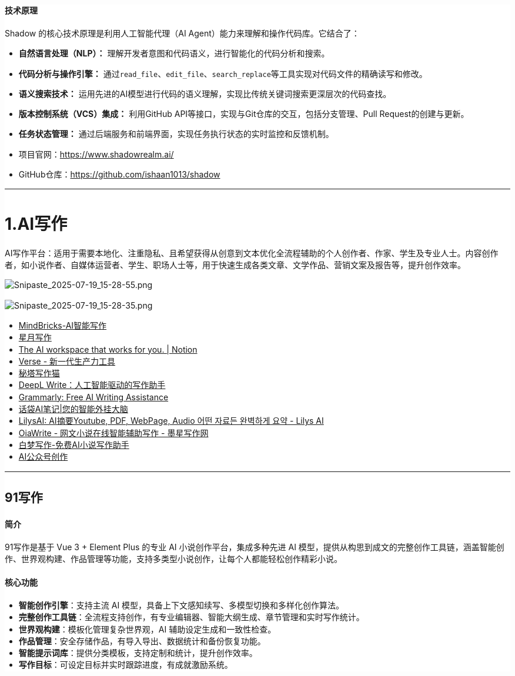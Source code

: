 #### 技术原理
Shadow 的核心技术原理是利用人工智能代理（AI Agent）能力来理解和操作代码库。它结合了：
*   **自然语言处理（NLP）：** 理解开发者意图和代码语义，进行智能化的代码分析和搜索。
*   **代码分析与操作引擎：** 通过`read_file`、`edit_file`、`search_replace`等工具实现对代码文件的精确读写和修改。
*   **语义搜索技术：** 运用先进的AI模型进行代码的语义理解，实现比传统关键词搜索更深层次的代码查找。
*   **版本控制系统（VCS）集成：** 利用GitHub API等接口，实现与Git仓库的交互，包括分支管理、Pull Request的创建与更新。
*   **任务状态管理：** 通过后端服务和前端界面，实现任务执行状态的实时监控和反馈机制。


* 项目官网：https://www.shadowrealm.ai/
* GitHub仓库：https://github.com/ishaan1013/shadow



------------------------------------------------------------

# 1.AI写作

AI写作平台：适用于需要本地化、注重隐私、且希望获得从创意到文本优化全流程辅助的个人创作者、作家、学生及专业人士。内容创作者，如小说作者、自媒体运营者、学生、职场人士等，用于快速生成各类文章、文学作品、营销文案及报告等，提升创作效率。

![Snipaste_2025-07-19_15-28-55.png](https://free.picui.cn/free/2025/07/19/687b4941a57a7.png)

![Snipaste_2025-07-19_15-28-35.png](https://free.picui.cn/free/2025/07/19/687b4941e3a90.png)

- [MindBricks-AI智能写作](https://mindbricks.cn/)
- [星月写作](https://xingyuexiezuo.com/#/welcome)
- [The AI workspace that works for you. | Notion](https://www.notion.com/)
- [Verse - 新一代生产力工具](https://static.app.yinxiang.com/product/)
- [秘塔写作猫](https://xiezuocat.com/)
- [DeepL Write：人工智能驱动的写作助手](https://www.deepl.com/zh/write)
- [Grammarly: Free AI Writing Assistance](https://www.grammarly.com/)
- [话袋AI笔记|您的智能外挂大脑](https://ihuadai.cn/)
- [LilysAI: AI摘要Youtube, PDF, WebPage, Audio 어떤 자료든 완벽하게 요약 - Lilys AI](https://lilys.ai/)
- [OiaWrite - 网文小说在线智能辅助写作 - 墨星写作网](https://www.mx-xz.com/ai-xz/oiawrite/)
- [白梦写作-免费AI小说写作助手](https://baimengxiezuo.com/zh-Hans/)
- [AI公众号创作](https://01editor.com/)

------------------------------------------------------------

## 91写作

#### 简介
91写作是基于 Vue 3 + Element Plus 的专业 AI 小说创作平台，集成多种先进 AI 模型，提供从构思到成文的完整创作工具链，涵盖智能创作、世界观构建、作品管理等功能，支持多类型小说创作，让每个人都能轻松创作精彩小说。

#### 核心功能
- **智能创作引擎**：支持主流 AI 模型，具备上下文感知续写、多模型切换和多样化创作算法。
- **完整创作工具链**：全流程支持创作，有专业编辑器、智能大纲生成、章节管理和实时写作统计。
- **世界观构建**：模板化管理复杂世界观，AI 辅助设定生成和一致性检查。
- **作品管理**：安全存储作品，有导入导出、数据统计和备份恢复功能。
- **智能提示词库**：提供分类模板，支持定制和统计，提升创作效率。
- **写作目标**：可设定目标并实时跟踪进度，有成就激励系统。
